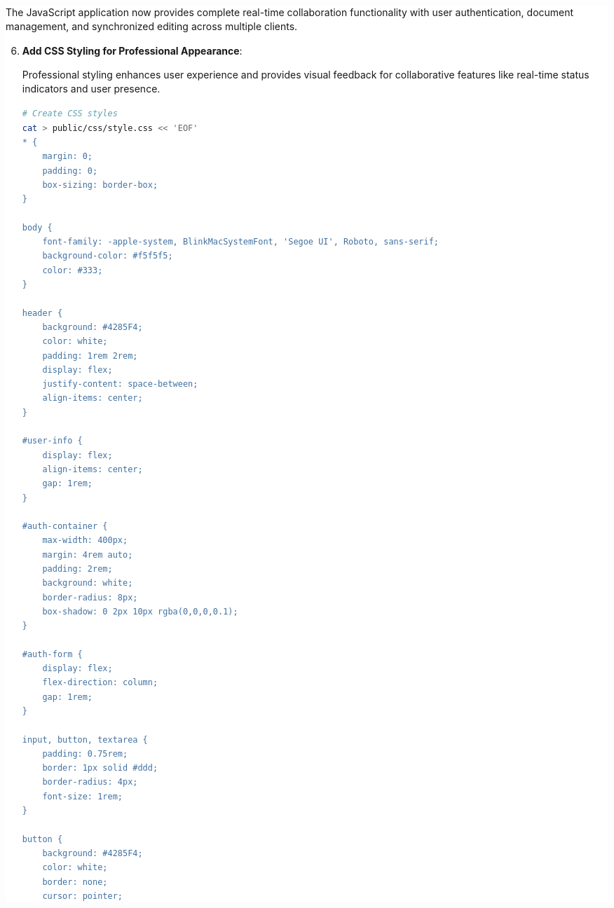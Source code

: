    The JavaScript application now provides complete real-time collaboration functionality with user authentication, document management, and synchronized editing across multiple clients.

6. **Add CSS Styling for Professional Appearance**:

   Professional styling enhances user experience and provides visual feedback for collaborative features like real-time status indicators and user presence.

   ```bash
   # Create CSS styles
   cat > public/css/style.css << 'EOF'
   * {
       margin: 0;
       padding: 0;
       box-sizing: border-box;
   }

   body {
       font-family: -apple-system, BlinkMacSystemFont, 'Segoe UI', Roboto, sans-serif;
       background-color: #f5f5f5;
       color: #333;
   }

   header {
       background: #4285F4;
       color: white;
       padding: 1rem 2rem;
       display: flex;
       justify-content: space-between;
       align-items: center;
   }

   #user-info {
       display: flex;
       align-items: center;
       gap: 1rem;
   }

   #auth-container {
       max-width: 400px;
       margin: 4rem auto;
       padding: 2rem;
       background: white;
       border-radius: 8px;
       box-shadow: 0 2px 10px rgba(0,0,0,0.1);
   }

   #auth-form {
       display: flex;
       flex-direction: column;
       gap: 1rem;
   }

   input, button, textarea {
       padding: 0.75rem;
       border: 1px solid #ddd;
       border-radius: 4px;
       font-size: 1rem;
   }

   button {
       background: #4285F4;
       color: white;
       border: none;
       cursor: pointer;
   ```